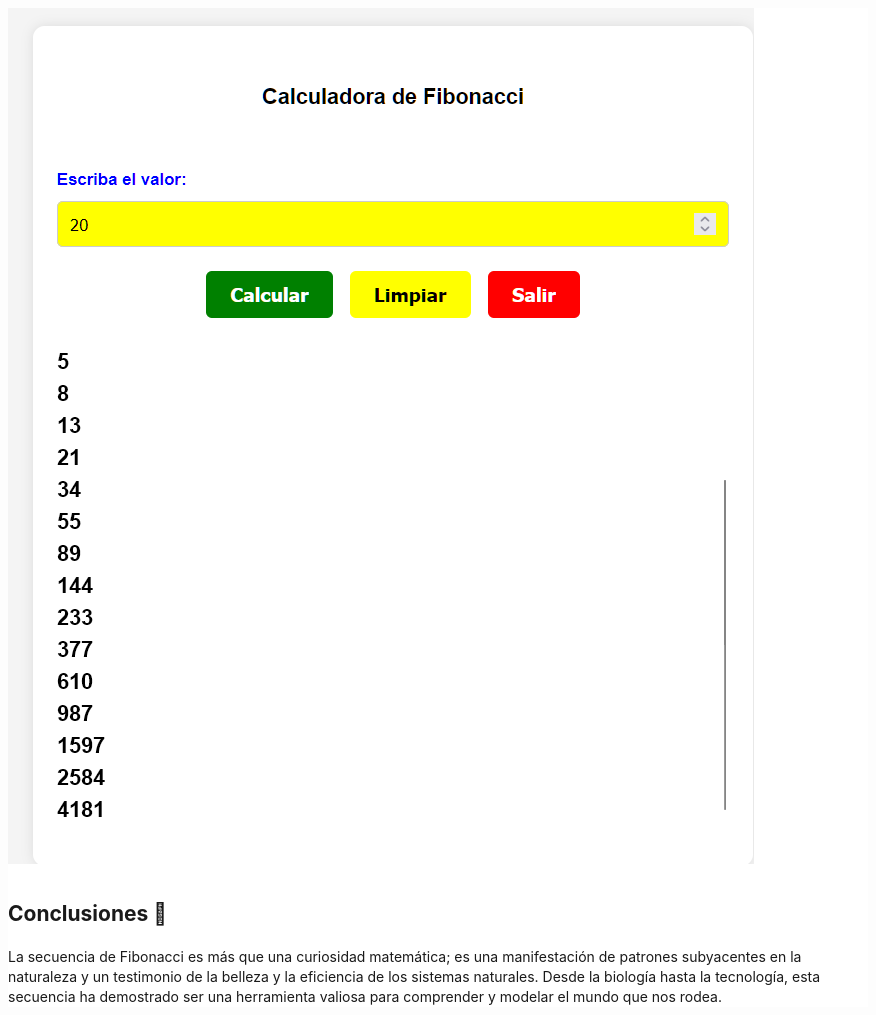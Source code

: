 ![](APLICACION_FIBONACCI.png)


## Conclusiones 🌟

La secuencia de Fibonacci es más que una curiosidad matemática; es una manifestación de patrones subyacentes en la naturaleza y un testimonio de la belleza y la eficiencia de los sistemas naturales. Desde la biología hasta la tecnología, esta secuencia ha demostrado ser una herramienta valiosa para comprender y modelar el mundo que nos rodea.
